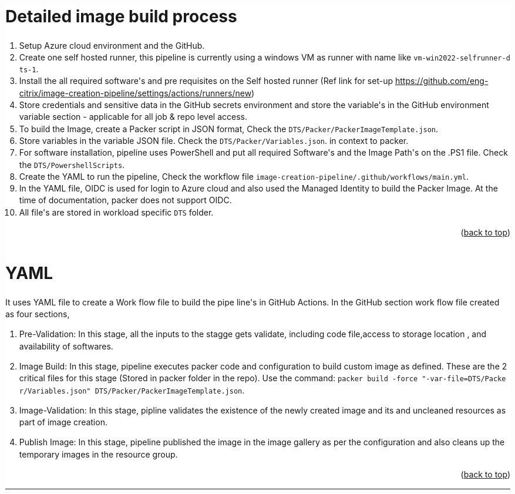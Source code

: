 # Detailed image build process

1. Setup Azure cloud environment and the GitHub.
2. Create one self hosted runner, this pipeline is currently using a windows VM as runner with name like `vm-win2022-selfrunner-dts-1`.
3. Install the all required software's and pre requisites on the Self hosted runner (Ref link for set-up https://github.com/eng-citrix/image-creation-pipeline/settings/actions/runners/new)
4. Store  credentials and sensitive data in the GitHub secrets environment and store the variable's in the GitHub environment variable section - applicable for all job & repo level access.
6. To build the Image, create a Packer script in JSON format, Check the `DTS/Packer/PackerImageTemplate.json`.
7. Store variables in the variable JSON file. Check the `DTS/Packer/Variables.json`. in context to packer.
8. For software installation, pipeline uses PowerShell and put all required Software's and the Image Path's on the .PS1 file. Check the `DTS/PowershellScripts`.
9. Create the YAML to run the pipeline, Check the workflow file `image-creation-pipeline/.github/workflows/main.yml`.
10. In the YAML file, OIDC is used for login to Azure cloud and also used the Managed Identity to build the Packer Image. At the time of documentation, packer does not support OIDC.
11. All file's are stored in workload specific `DTS` folder.
    
<p align="right">(<a href="#readme-top">back to top</a>)</p>




# YAML

It uses YAML file to create a Work flow file to build the pipe line's in GitHub Actions.
In the GitHub section work flow file created as four sections,

1. Pre-Validation:
      In this stage, all the inputs to the stagge gets validate, including code file,access to storage location , and availability of softwares.

2. Image Build:
      In this stage, pipeline executes packer code and configuration to build custom image as defined. These are the 2 critical files for this stage (Stored in packer folder in the repo).
      Use the command: `packer build -force "-var-file=DTS/Packer/Variables.json" DTS/Packer/PackerImageTemplate.json`.
   
3. Image-Validation:
      In this stage, pipline validates the existence of the newly created image and its and uncleaned resources as part of image creation.

4. Publish Image:
      In this stage, pipeline published the image in the image gallery as per the configuration and also cleans up the temporary images in the resource group.

<p align="right">(<a href="#readme-top">back to top</a>)</p>


___
